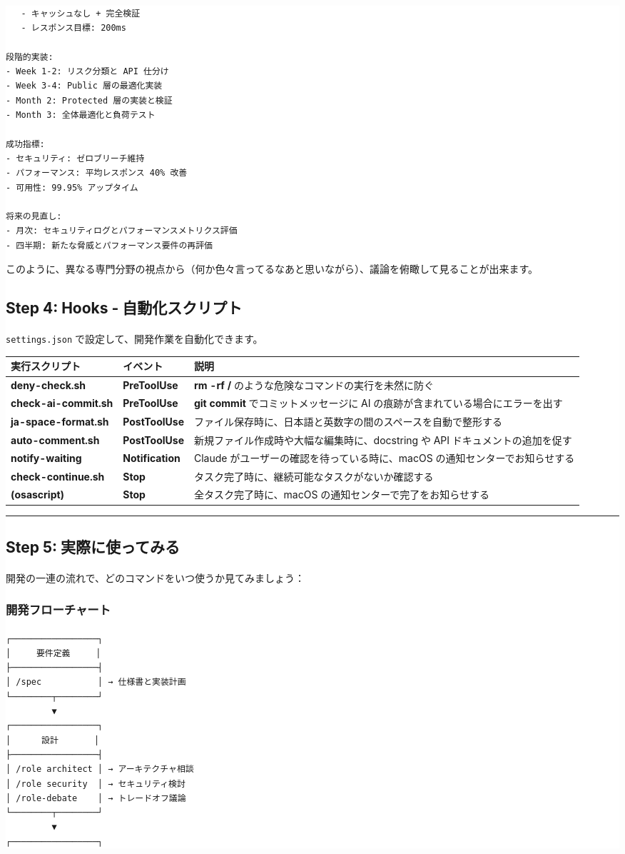 ```bash
   - キャッシュなし + 完全検証
   - レスポンス目標: 200ms

段階的実装:
- Week 1-2: リスク分類と API 仕分け
- Week 3-4: Public 層の最適化実装
- Month 2: Protected 層の実装と検証
- Month 3: 全体最適化と負荷テスト

成功指標:
- セキュリティ: ゼロブリーチ維持
- パフォーマンス: 平均レスポンス 40% 改善
- 可用性: 99.95% アップタイム

将来の見直し:
- 月次: セキュリティログとパフォーマンスメトリクス評価
- 四半期: 新たな脅威とパフォーマンス要件の再評価
```

このように、異なる専門分野の視点から（何か色々言ってるなあと思いながら）、議論を俯瞰して見ることが出来ます。

## Step 4: Hooks - 自動化スクリプト

`settings.json` で設定して、開発作業を自動化できます。

| 実行スクリプト | イベント | 説明 |
| :--- | :--- | :--- |
| **deny-check.sh** | **PreToolUse** | **rm -rf /** のような危険なコマンドの実行を未然に防ぐ |
| **check-ai-commit.sh** | **PreToolUse** | **git commit** でコミットメッセージに AI の痕跡が含まれている場合にエラーを出す |
| **ja-space-format.sh** | **PostToolUse** | ファイル保存時に、日本語と英数字の間のスペースを自動で整形する |
| **auto-comment.sh** | **PostToolUse** | 新規ファイル作成時や大幅な編集時に、docstring や API ドキュメントの追加を促す |
| **notify-waiting** | **Notification** | Claude がユーザーの確認を待っている時に、macOS の通知センターでお知らせする |
| **check-continue.sh** | **Stop** | タスク完了時に、継続可能なタスクがないか確認する |
| **(osascript)** | **Stop** | 全タスク完了時に、macOS の通知センターで完了をお知らせする |

---

## Step 5: 実際に使ってみる

開発の一連の流れで、どのコマンドをいつ使うか見てみましょう：

### 開発フローチャート

```
┌─────────────────┐
│     要件定義     │
├─────────────────┤
│ /spec           │ → 仕様書と実装計画
└────────┬────────┘
         ▼
┌─────────────────┐
│      設計       │
├─────────────────┤
│ /role architect │ → アーキテクチャ相談
│ /role security  │ → セキュリティ検討
│ /role-debate    │ → トレードオフ議論
└────────┬────────┘
         ▼
┌─────────────────┐
```
